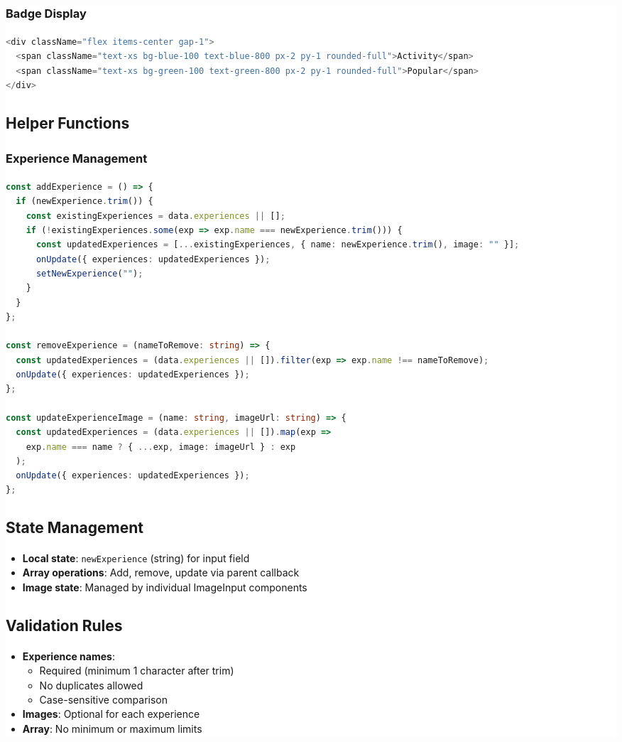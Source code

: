 ### Badge Display
```typescript
<div className="flex items-center gap-1">
  <span className="text-xs bg-blue-100 text-blue-800 px-2 py-1 rounded-full">Activity</span>
  <span className="text-xs bg-green-100 text-green-800 px-2 py-1 rounded-full">Popular</span>
</div>
```

## Helper Functions

### Experience Management
```typescript
const addExperience = () => {
  if (newExperience.trim()) {
    const existingExperiences = data.experiences || [];
    if (!existingExperiences.some(exp => exp.name === newExperience.trim())) {
      const updatedExperiences = [...existingExperiences, { name: newExperience.trim(), image: "" }];
      onUpdate({ experiences: updatedExperiences });
      setNewExperience("");
    }
  }
};

const removeExperience = (nameToRemove: string) => {
  const updatedExperiences = (data.experiences || []).filter(exp => exp.name !== nameToRemove);
  onUpdate({ experiences: updatedExperiences });
};

const updateExperienceImage = (name: string, imageUrl: string) => {
  const updatedExperiences = (data.experiences || []).map(exp =>
    exp.name === name ? { ...exp, image: imageUrl } : exp
  );
  onUpdate({ experiences: updatedExperiences });
};
```

## State Management
- **Local state**: `newExperience` (string) for input field
- **Array operations**: Add, remove, update via parent callback
- **Image state**: Managed by individual ImageInput components

## Validation Rules
- **Experience names**: 
  - Required (minimum 1 character after trim)
  - No duplicates allowed
  - Case-sensitive comparison
- **Images**: Optional for each experience
- **Array**: No minimum or maximum limits
